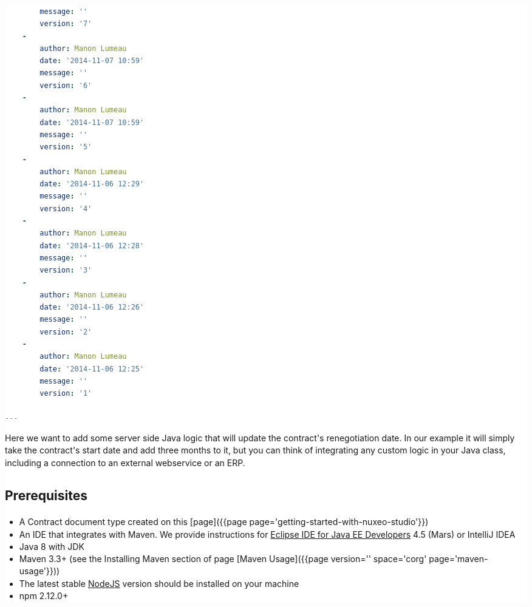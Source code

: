 ```yaml
        message: ''
        version: '7'
    - 
        author: Manon Lumeau
        date: '2014-11-07 10:59'
        message: ''
        version: '6'
    - 
        author: Manon Lumeau
        date: '2014-11-07 10:59'
        message: ''
        version: '5'
    - 
        author: Manon Lumeau
        date: '2014-11-06 12:29'
        message: ''
        version: '4'
    - 
        author: Manon Lumeau
        date: '2014-11-06 12:28'
        message: ''
        version: '3'
    - 
        author: Manon Lumeau
        date: '2014-11-06 12:26'
        message: ''
        version: '2'
    - 
        author: Manon Lumeau
        date: '2014-11-06 12:25'
        message: ''
        version: '1'

---
```

Here we want to add some server side Java logic that will update the contract's renegotiation date. In our example it will simply take the contract's start date and add three months to it, but you can think of integrating any custom logic in your Java class, including a connection to an external webservice or an ERP.

## Prerequisites

* A Contract document type created on this [page]({{page page='getting-started-with-nuxeo-studio'}})
* An IDE that integrates with Maven.
    We provide instructions for [Eclipse IDE for Java EE Developers](http://www.eclipse.org/downloads) 4.5 (Mars) or IntelliJ IDEA
* Java 8 with JDK
* Maven 3.3+ (see the Installing Maven section of page [Maven Usage]({{page version='' space='corg' page='maven-usage'}}))
* The latest stable [NodeJS](https://nodejs.org) version should be installed on your machine
* npm 2.12.0+
